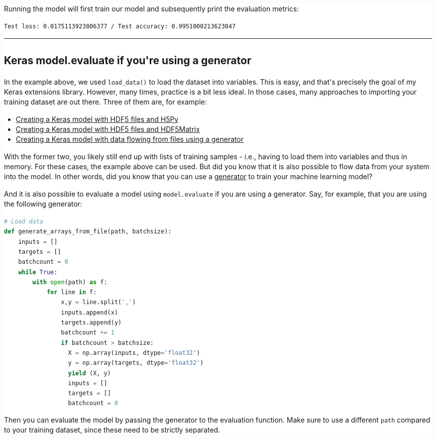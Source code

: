 Running the model will first train our model and subsequently print the evaluation metrics:

```shell
Test loss: 0.0175113923806377 / Test accuracy: 0.9951000213623047
```

* * *

## Keras model.evaluate if you're using a generator

In the example above, we used `load_data()` to load the dataset into variables. This is easy, and that's precisely the goal of my Keras extensions library. However, many times, practice is a bit less ideal. In those cases, many approaches to importing your training dataset are out there. Three of them are, for example:

- [Creating a Keras model with HDF5 files and H5Py](https://www.machinecurve.com/index.php/2020/04/13/how-to-use-h5py-and-keras-to-train-with-data-from-hdf5-files/)
- [Creating a Keras model with HDF5 files and HDF5Matrix](https://www.machinecurve.com/index.php/2020/04/26/how-to-use-hdf5matrix-with-keras/)
- [Creating a Keras model with data flowing from files using a generator](https://www.machinecurve.com/index.php/2020/04/06/using-simple-generators-to-flow-data-from-file-with-keras/)

With the former two, you likely still end up with lists of training samples - i.e., having to load them into variables and thus in memory. For these cases, the example above can be used. But did you know that it is also possible to flow data from your system into the model. In other words, did you know that you can use a [generator](https://www.machinecurve.com/index.php/2020/04/06/using-simple-generators-to-flow-data-from-file-with-keras/) to train your machine learning model?

And it is also possible to evaluate a model using `model.evaluate` if you are using a generator. Say, for example, that you are using the following generator:

```python
# Load data
def generate_arrays_from_file(path, batchsize):
    inputs = []
    targets = []
    batchcount = 0
    while True:
        with open(path) as f:
            for line in f:
                x,y = line.split(',')
                inputs.append(x)
                targets.append(y)
                batchcount += 1
                if batchcount > batchsize:
                  X = np.array(inputs, dtype='float32')
                  y = np.array(targets, dtype='float32')
                  yield (X, y)
                  inputs = []
                  targets = []
                  batchcount = 0
```

Then you can evaluate the model by passing the generator to the evaluation function. Make sure to use a different `path` compared to your training dataset, since these need to be strictly separated.
